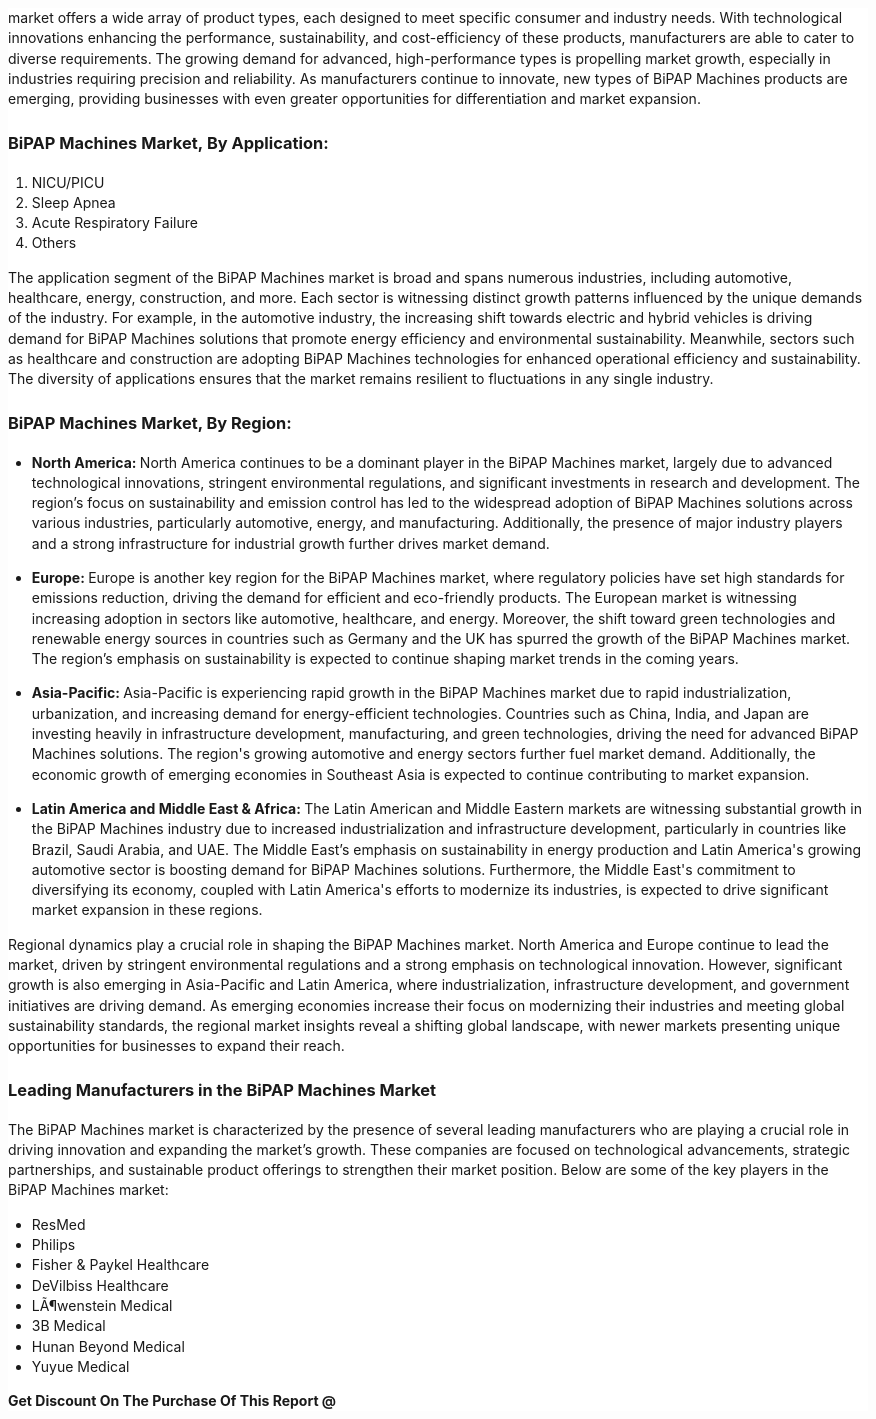 market offers a wide array of product types, each designed to meet specific consumer and industry needs. With technological innovations enhancing the performance, sustainability, and cost-efficiency of these products, manufacturers are able to cater to diverse requirements. The growing demand for advanced, high-performance types is propelling market growth, especially in industries requiring precision and reliability. As manufacturers continue to innovate, new types of BiPAP Machines products are emerging, providing businesses with even greater opportunities for differentiation and market expansion.</p><h3>BiPAP Machines Market,&nbsp;By Application:</h3><ol><li>NICU/PICU<li> Sleep Apnea<li> Acute Respiratory Failure<li> Others</li></ol><p>The application segment of the BiPAP Machines market is broad and spans numerous industries, including automotive, healthcare, energy, construction, and more. Each sector is witnessing distinct growth patterns influenced by the unique demands of the industry. For example, in the automotive industry, the increasing shift towards electric and hybrid vehicles is driving demand for BiPAP Machines solutions that promote energy efficiency and environmental sustainability. Meanwhile, sectors such as healthcare and construction are adopting BiPAP Machines technologies for enhanced operational efficiency and sustainability. The diversity of applications ensures that the market remains resilient to fluctuations in any single industry.</p><h3>BiPAP Machines Market, By Region:</h3><ul><li><p><strong>North America:&nbsp;</strong>North America continues to be a dominant player in the BiPAP Machines market, largely due to advanced technological innovations, stringent environmental regulations, and significant investments in research and development. The region&rsquo;s focus on sustainability and emission control has led to the widespread adoption of BiPAP Machines solutions across various industries, particularly automotive, energy, and manufacturing. Additionally, the presence of major industry players and a strong infrastructure for industrial growth further drives market demand.</p></li><li><p><strong><strong>Europe:&nbsp;</strong></strong>Europe is another key region for the BiPAP Machines market, where regulatory policies have set high standards for emissions reduction, driving the demand for efficient and eco-friendly products. The European market is witnessing increasing adoption in sectors like automotive, healthcare, and energy. Moreover, the shift toward green technologies and renewable energy sources in countries such as Germany and the UK has spurred the growth of the BiPAP Machines market. The region&rsquo;s emphasis on sustainability is expected to continue shaping market trends in the coming years.</p></li><li><p><strong><strong>Asia-Pacific:&nbsp;</strong></strong>Asia-Pacific is experiencing rapid growth in the BiPAP Machines market due to rapid industrialization, urbanization, and increasing demand for energy-efficient technologies. Countries such as China, India, and Japan are investing heavily in infrastructure development, manufacturing, and green technologies, driving the need for advanced BiPAP Machines solutions. The region's growing automotive and energy sectors further fuel market demand. Additionally, the economic growth of emerging economies in Southeast Asia is expected to continue contributing to market expansion.</p></li><li><p><strong><strong>Latin America and Middle East &amp; Africa:&nbsp;</strong></strong>The Latin American and Middle Eastern markets are witnessing substantial growth in the BiPAP Machines industry due to increased industrialization and infrastructure development, particularly in countries like Brazil, Saudi Arabia, and UAE. The Middle East&rsquo;s emphasis on sustainability in energy production and Latin America's growing automotive sector is boosting demand for BiPAP Machines solutions. Furthermore, the Middle East's commitment to diversifying its economy, coupled with Latin America's efforts to modernize its industries, is expected to drive significant market expansion in these regions.</p></li></ul><p>Regional dynamics play a crucial role in shaping the BiPAP Machines market. North America and Europe continue to lead the market, driven by stringent environmental regulations and a strong emphasis on technological innovation. However, significant growth is also emerging in Asia-Pacific and Latin America, where industrialization, infrastructure development, and government initiatives are driving demand. As emerging economies increase their focus on modernizing their industries and meeting global sustainability standards, the regional market insights reveal a shifting global landscape, with newer markets presenting unique opportunities for businesses to expand their reach.</p><h3><strong>Leading Manufacturers in the BiPAP Machines Market</strong></h3><p>The BiPAP Machines market is characterized by the presence of several leading manufacturers who are playing a crucial role in driving innovation and expanding the market&rsquo;s growth. These companies are focused on technological advancements, strategic partnerships, and sustainable product offerings to strengthen their market position. Below are some of the key players in the BiPAP Machines market:</p></div><div class="article-main__content" data-test-id="publishing-text-block"><ul><li><span class="">ResMed<li> Philips<li> Fisher & Paykel Healthcare<li> DeVilbiss Healthcare<li> LÃ¶wenstein Medical<li> 3B Medical<li> Hunan Beyond Medical<li> Yuyue Medical</span></li></ul></div><div class="article-main__content" data-test-id="publishing-text-block"><p><span class="font-[700]"><strong>Get Discount On The Purchase Of This Report @</strong>